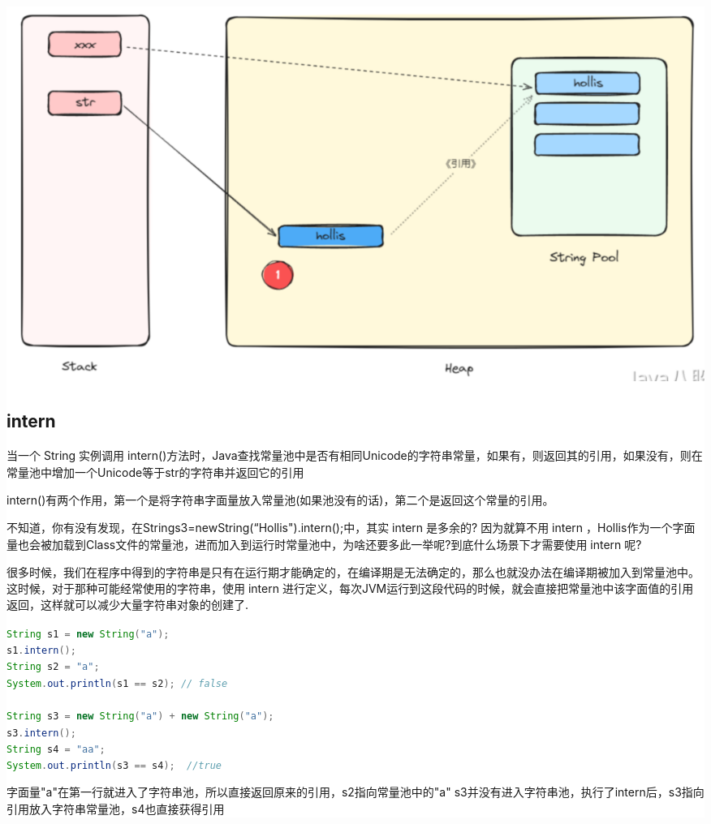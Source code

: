 ![img_1.png](img_1.png)


## intern

当一个 String 实例调用 intern()方法时，Java查找常量池中是否有相同Unicode的字符串常量，如果有，则返回其的引用，如果没有，则在常量池中增加一个Unicode等于str的字符串并返回它的引用

intern()有两个作用，第一个是将字符串字面量放入常量池(如果池没有的话)，第二个是返回这个常量的引用。

不知道，你有没有发现，在Strings3=newString(“Hollis").intern();中，其实 intern 是多余的?
因为就算不用 intern ，Hollis作为一个字面量也会被加载到Class文件的常量池，进而加入到运行时常量池中，为啥还要多此一举呢?到底什么场景下才需要使用 intern 呢?

很多时候，我们在程序中得到的字符串是只有在运行期才能确定的，在编译期是无法确定的，那么也就没办法在编译期被加入到常量池中。
这时候，对于那种可能经常使用的字符串，使用 intern 进行定义，每次JVM运行到这段代码的时候，就会直接把常量池中该字面值的引用返回，这样就可以减少大量字符串对象的创建了.

```java
String s1 = new String("a");
s1.intern();
String s2 = "a";
System.out.println(s1 == s2); // false

String s3 = new String("a") + new String("a");
s3.intern();
String s4 = "aa";
System.out.println(s3 == s4);  //true
```
字面量"a"在第一行就进入了字符串池，所以直接返回原来的引用，s2指向常量池中的"a"
s3并没有进入字符串池，执行了intern后，s3指向引用放入字符串常量池，s4也直接获得引用
